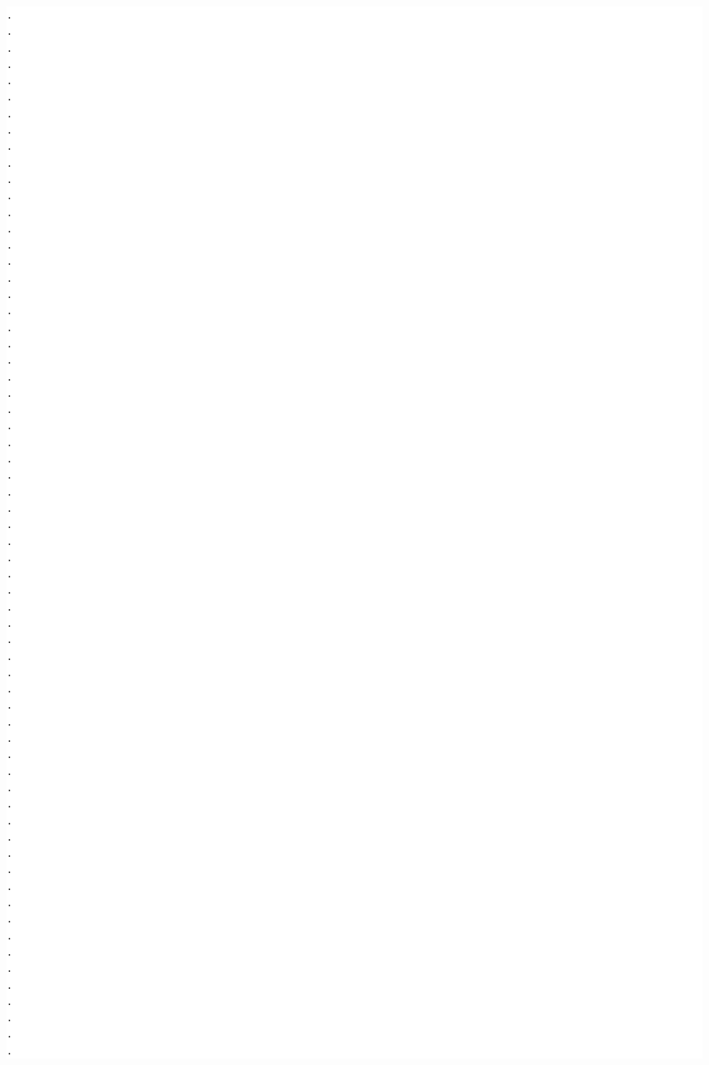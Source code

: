     .
    .
    .
    .
    .
    .
    .
    .
    .
    .
    .
    .
    .
    .
    .
    .
    .
    .
    .
    .
    .
    .
    .
    .
    .
    .
    .
    .
    .
    .
    .
    .
    .
    .
    .
    .
    .
    .
    .
    .
    .
    .
    .
    .
    .
    .
    .
    .
    .
    .
    .
    .
    .
    .
    .
    .
    .
    .
    .
    .
    .
    .
    .
    .